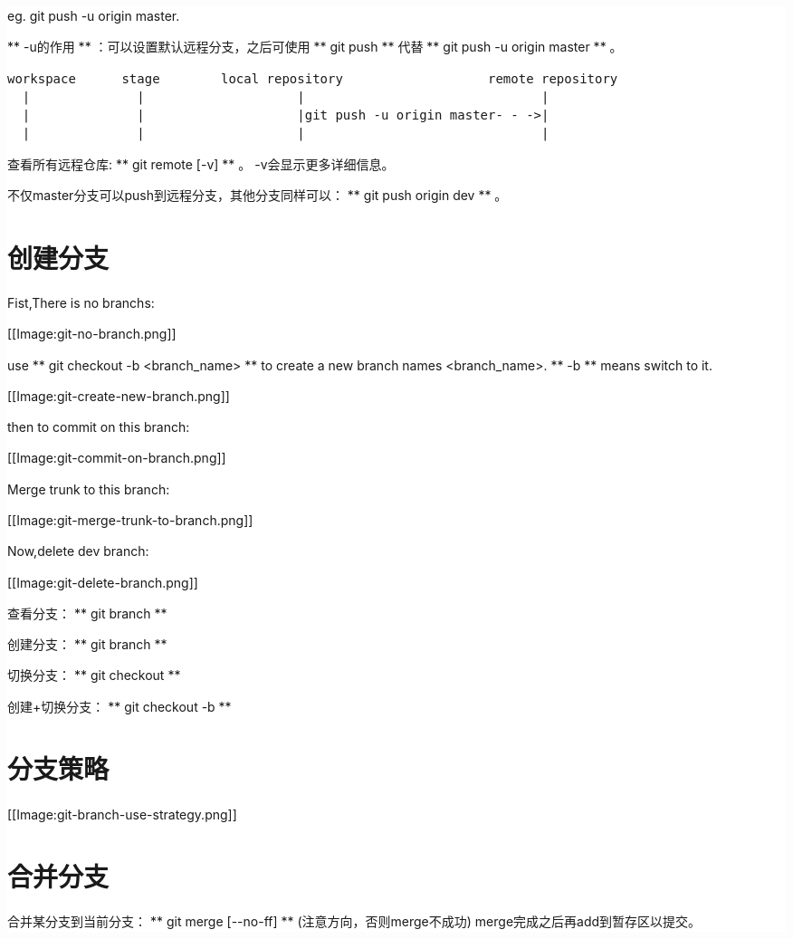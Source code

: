 eg. git push -u origin master.


 ** -u的作用 ** ：可以设置默认远程分支，之后可使用 ** git push ** 代替 ** git push -u origin master ** 。


<pre>
workspace      stage        local repository                   remote repository
  |              |                    |                               |
  |              |                    |git push -u origin master- - ->|
  |              |                    |                               | 
</pre>

查看所有远程仓库: ** git remote [-v] ** 。 -v会显示更多详细信息。

不仅master分支可以push到远程分支，其他分支同样可以： ** git push origin dev ** 。

# 创建分支 
Fist,There is no branchs:

[[Image:git-no-branch.png]]


use  ** git checkout -b <branch_name> ** to create a new branch names <branch_name>.  ** -b **  means switch to it.

[[Image:git-create-new-branch.png]]

then to commit on this branch:

[[Image:git-commit-on-branch.png]]

Merge trunk to this branch:

[[Image:git-merge-trunk-to-branch.png]]

Now,delete dev branch:

[[Image:git-delete-branch.png]]


查看分支： ** git branch ** 

创建分支： ** git branch <name> ** 

切换分支： ** git checkout <name> ** 

创建+切换分支： ** git checkout -b <name> ** 

#   分支策略   
[[Image:git-branch-use-strategy.png]]

# 合并分支 

合并某分支到当前分支： ** git merge [--no-ff]<name> **  (注意方向，否则merge不成功) merge完成之后再add到暂存区以提交。

